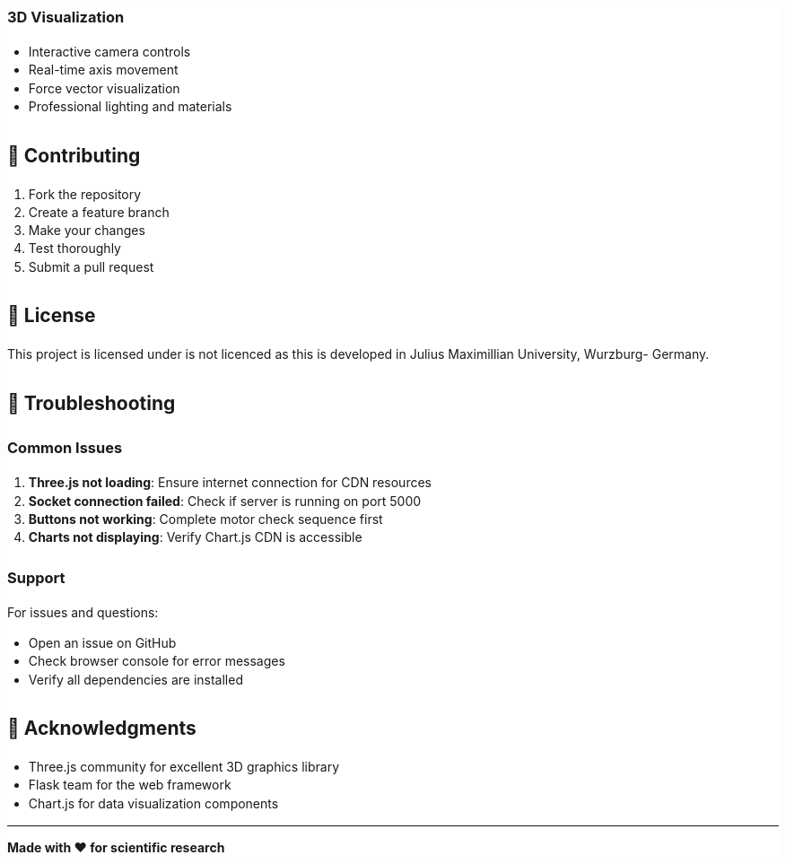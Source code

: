### 3D Visualization
- Interactive camera controls
- Real-time axis movement
- Force vector visualization
- Professional lighting and materials

## 🤝 Contributing

1. Fork the repository
2. Create a feature branch
3. Make your changes
4. Test thoroughly
5. Submit a pull request

## 📝 License

This project is licensed under is not licenced as this is developed in Julius Maximillian University, Wurzburg- Germany. 

## 🐛 Troubleshooting

### Common Issues

1. **Three.js not loading**: Ensure internet connection for CDN resources
2. **Socket connection failed**: Check if server is running on port 5000
3. **Buttons not working**: Complete motor check sequence first
4. **Charts not displaying**: Verify Chart.js CDN is accessible

### Support

For issues and questions:
- Open an issue on GitHub
- Check browser console for error messages
- Verify all dependencies are installed

## 🙏 Acknowledgments

- Three.js community for excellent 3D graphics library
- Flask team for the web framework
- Chart.js for data visualization components

---

**Made with ❤️ for scientific research**
